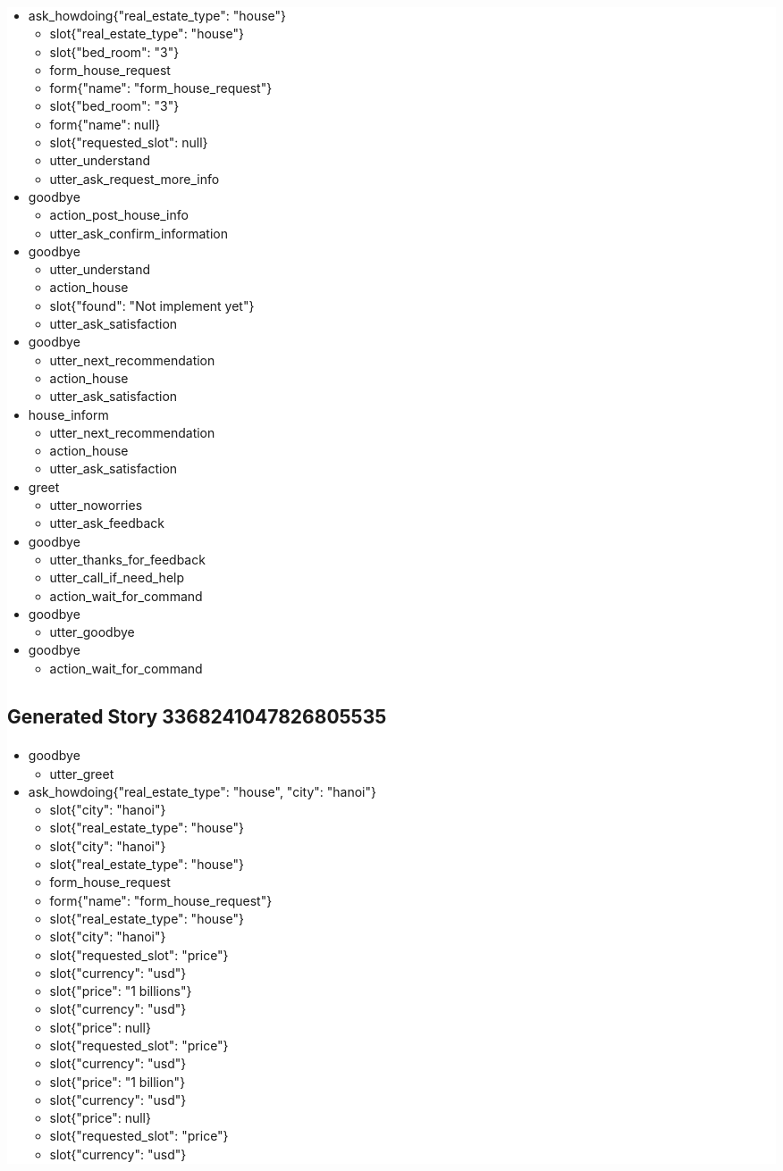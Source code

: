 * ask_howdoing{"real_estate_type": "house"}
    - slot{"real_estate_type": "house"}
    - slot{"bed_room": "3"}
    - form_house_request
    - form{"name": "form_house_request"}
    - slot{"bed_room": "3"}
    - form{"name": null}
    - slot{"requested_slot": null}
    - utter_understand
    - utter_ask_request_more_info
* goodbye
    - action_post_house_info
    - utter_ask_confirm_information
* goodbye
    - utter_understand
    - action_house
    - slot{"found": "Not implement yet"}
    - utter_ask_satisfaction   <!-- predicted: action_wait_for_command -->
* goodbye
    - utter_next_recommendation   <!-- predicted: action_wait_for_command -->
    - action_house   <!-- predicted: action_listen -->
    - utter_ask_satisfaction
* house_inform
    - utter_next_recommendation   <!-- predicted: utter_ask_feedback -->
    - action_house
    - utter_ask_satisfaction
* greet
    - utter_noworries   <!-- predicted: utter_greet -->
    - utter_ask_feedback   <!-- predicted: action_listen -->
* goodbye
    - utter_thanks_for_feedback   <!-- predicted: action_wait_for_command -->
    - utter_call_if_need_help   <!-- predicted: action_listen -->
    - action_wait_for_command
* goodbye
    - utter_goodbye
* goodbye
    - action_wait_for_command


## Generated Story 3368241047826805535
* goodbye
    - utter_greet   <!-- predicted: action_wait_for_command -->
* ask_howdoing{"real_estate_type": "house", "city": "hanoi"}
    - slot{"city": "hanoi"}
    - slot{"real_estate_type": "house"}
    - slot{"city": "hanoi"}
    - slot{"real_estate_type": "house"}
    - form_house_request
    - form{"name": "form_house_request"}
    - slot{"real_estate_type": "house"}
    - slot{"city": "hanoi"}
    - slot{"requested_slot": "price"}
    - slot{"currency": "usd"}
    - slot{"price": "1 billions"}
    - slot{"currency": "usd"}
    - slot{"price": null}
    - slot{"requested_slot": "price"}
    - slot{"currency": "usd"}
    - slot{"price": "1 billion"}
    - slot{"currency": "usd"}
    - slot{"price": null}
    - slot{"requested_slot": "price"}
    - slot{"currency": "usd"}